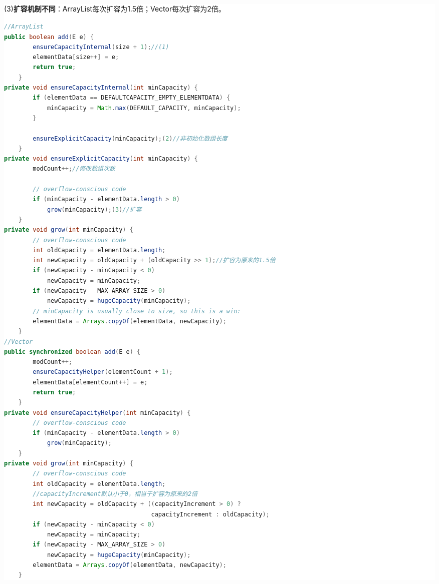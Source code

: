 (3)**扩容机制不同**：ArrayList每次扩容为1.5倍；Vector每次扩容为2倍。

```java
//ArrayList
public boolean add(E e) {
        ensureCapacityInternal(size + 1);//(1)
        elementData[size++] = e;
        return true;
    }
private void ensureCapacityInternal(int minCapacity) {
        if (elementData == DEFAULTCAPACITY_EMPTY_ELEMENTDATA) {
            minCapacity = Math.max(DEFAULT_CAPACITY, minCapacity);
        }

        ensureExplicitCapacity(minCapacity);(2)//非初始化数组长度
    }
private void ensureExplicitCapacity(int minCapacity) {
        modCount++;//修改数组次数

        // overflow-conscious code
        if (minCapacity - elementData.length > 0)
            grow(minCapacity);(3)//扩容
    }
private void grow(int minCapacity) {
        // overflow-conscious code
        int oldCapacity = elementData.length;
        int newCapacity = oldCapacity + (oldCapacity >> 1);//扩容为原来的1.5倍
        if (newCapacity - minCapacity < 0)
            newCapacity = minCapacity;
        if (newCapacity - MAX_ARRAY_SIZE > 0)
            newCapacity = hugeCapacity(minCapacity);
        // minCapacity is usually close to size, so this is a win:
        elementData = Arrays.copyOf(elementData, newCapacity);
    }
//Vector
public synchronized boolean add(E e) {
        modCount++;
        ensureCapacityHelper(elementCount + 1);
        elementData[elementCount++] = e;
        return true;
    }
private void ensureCapacityHelper(int minCapacity) {
        // overflow-conscious code
        if (minCapacity - elementData.length > 0)
            grow(minCapacity);
    }
private void grow(int minCapacity) {
        // overflow-conscious code
        int oldCapacity = elementData.length;
        //capacityIncrement默认小于0，相当于扩容为原来的2倍
        int newCapacity = oldCapacity + ((capacityIncrement > 0) ?
                                         capacityIncrement : oldCapacity);
        if (newCapacity - minCapacity < 0)
            newCapacity = minCapacity;
        if (newCapacity - MAX_ARRAY_SIZE > 0)
            newCapacity = hugeCapacity(minCapacity);
        elementData = Arrays.copyOf(elementData, newCapacity);
    }
```
